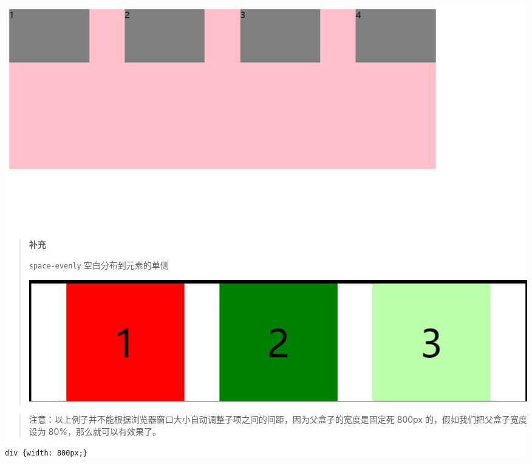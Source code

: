 ![](./img/ecdefa810caf4c60da76734d95512ffb_MD5.png)

> **补充**
>
>  `space-evenly` 空白分布到元素的单侧
>
> ![image](./img/95bd6c45a3b0d593f87d4dc777627bdb_MD5.png)

> 注意：以上例子并不能根据浏览器窗口大小自动调整子项之间的间距，因为父盒子的宽度是固定死 800px 的，假如我们把父盒子宽度设为 80%，那么就可以有效果了。

`div {width: 800px;}`
